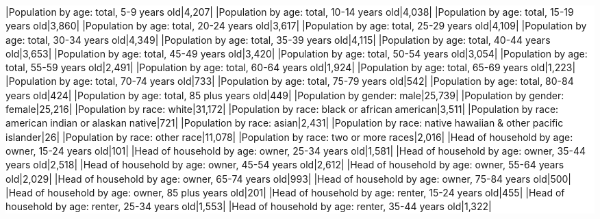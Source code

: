 |Population by age: total, 5-9 years old|4,207|
|Population by age: total, 10-14 years old|4,038|
|Population by age: total, 15-19 years old|3,860|
|Population by age: total, 20-24 years old|3,617|
|Population by age: total, 25-29 years old|4,109|
|Population by age: total, 30-34 years old|4,349|
|Population by age: total, 35-39 years old|4,115|
|Population by age: total, 40-44 years old|3,653|
|Population by age: total, 45-49 years old|3,420|
|Population by age: total, 50-54 years old|3,054|
|Population by age: total, 55-59 years old|2,491|
|Population by age: total, 60-64 years old|1,924|
|Population by age: total, 65-69 years old|1,223|
|Population by age: total, 70-74 years old|733|
|Population by age: total, 75-79 years old|542|
|Population by age: total, 80-84 years old|424|
|Population by age: total, 85 plus years old|449|
|Population by gender: male|25,739|
|Population by gender: female|25,216|
|Population by race: white|31,172|
|Population by race: black or african american|3,511|
|Population by race: american indian or alaskan native|721|
|Population by race: asian|2,431|
|Population by race: native hawaiian & other pacific islander|26|
|Population by race: other race|11,078|
|Population by race: two or more races|2,016|
|Head of household by age: owner, 15-24 years old|101|
|Head of household by age: owner, 25-34 years old|1,581|
|Head of household by age: owner, 35-44 years old|2,518|
|Head of household by age: owner, 45-54 years old|2,612|
|Head of household by age: owner, 55-64 years old|2,029|
|Head of household by age: owner, 65-74 years old|993|
|Head of household by age: owner, 75-84 years old|500|
|Head of household by age: owner, 85 plus years old|201|
|Head of household by age: renter, 15-24 years old|455|
|Head of household by age: renter, 25-34 years old|1,553|
|Head of household by age: renter, 35-44 years old|1,322|
